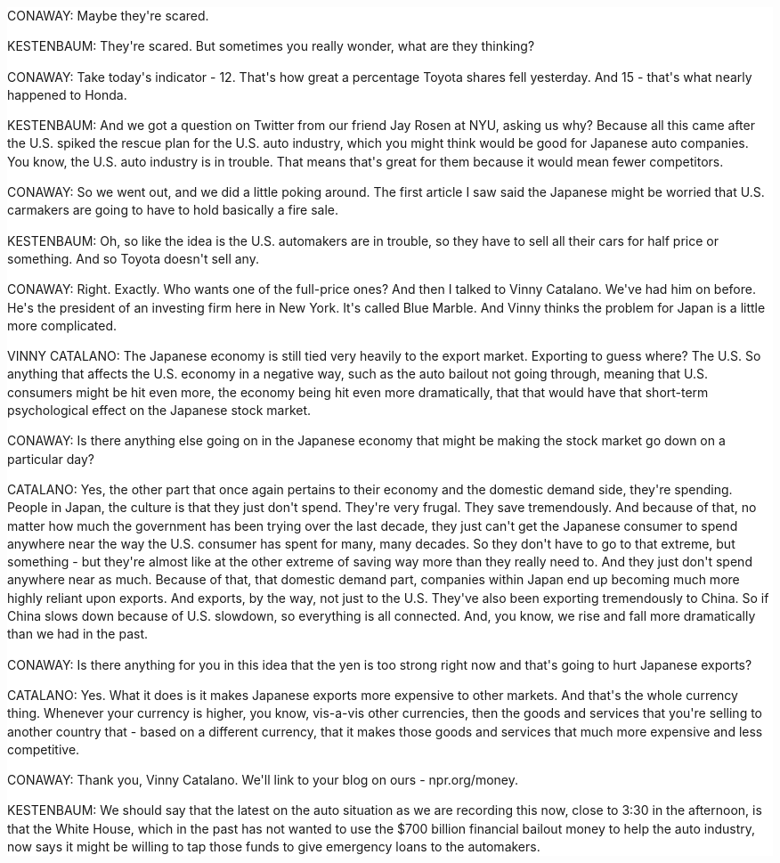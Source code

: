 CONAWAY: Maybe they're scared.

KESTENBAUM: They're scared. But sometimes you really wonder, what are they thinking?

CONAWAY: Take today's indicator - 12. That's how great a percentage Toyota shares fell yesterday. And 15 - that's what nearly happened to Honda.

KESTENBAUM: And we got a question on Twitter from our friend Jay Rosen at NYU, asking us why? Because all this came after the U.S. spiked the rescue plan for the U.S. auto industry, which you might think would be good for Japanese auto companies. You know, the U.S. auto industry is in trouble. That means that's great for them because it would mean fewer competitors.

CONAWAY: So we went out, and we did a little poking around. The first article I saw said the Japanese might be worried that U.S. carmakers are going to have to hold basically a fire sale.

KESTENBAUM: Oh, so like the idea is the U.S. automakers are in trouble, so they have to sell all their cars for half price or something. And so Toyota doesn't sell any.

CONAWAY: Right. Exactly. Who wants one of the full-price ones? And then I talked to Vinny Catalano. We've had him on before. He's the president of an investing firm here in New York. It's called Blue Marble. And Vinny thinks the problem for Japan is a little more complicated.

VINNY CATALANO: The Japanese economy is still tied very heavily to the export market. Exporting to guess where? The U.S. So anything that affects the U.S. economy in a negative way, such as the auto bailout not going through, meaning that U.S. consumers might be hit even more, the economy being hit even more dramatically, that that would have that short-term psychological effect on the Japanese stock market.

CONAWAY: Is there anything else going on in the Japanese economy that might be making the stock market go down on a particular day?

CATALANO: Yes, the other part that once again pertains to their economy and the domestic demand side, they're spending. People in Japan, the culture is that they just don't spend. They're very frugal. They save tremendously. And because of that, no matter how much the government has been trying over the last decade, they just can't get the Japanese consumer to spend anywhere near the way the U.S. consumer has spent for many, many decades. So they don't have to go to that extreme, but something - but they're almost like at the other extreme of saving way more than they really need to. And they just don't spend anywhere near as much. Because of that, that domestic demand part, companies within Japan end up becoming much more highly reliant upon exports. And exports, by the way, not just to the U.S. They've also been exporting tremendously to China. So if China slows down because of U.S. slowdown, so everything is all connected. And, you know, we rise and fall more dramatically than we had in the past.

CONAWAY: Is there anything for you in this idea that the yen is too strong right now and that's going to hurt Japanese exports?

CATALANO: Yes. What it does is it makes Japanese exports more expensive to other markets. And that's the whole currency thing. Whenever your currency is higher, you know, vis-a-vis other currencies, then the goods and services that you're selling to another country that - based on a different currency, that it makes those goods and services that much more expensive and less competitive.

CONAWAY: Thank you, Vinny Catalano. We'll link to your blog on ours - npr.org/money.

KESTENBAUM: We should say that the latest on the auto situation as we are recording this now, close to 3:30 in the afternoon, is that the White House, which in the past has not wanted to use the $700 billion financial bailout money to help the auto industry, now says it might be willing to tap those funds to give emergency loans to the automakers.
